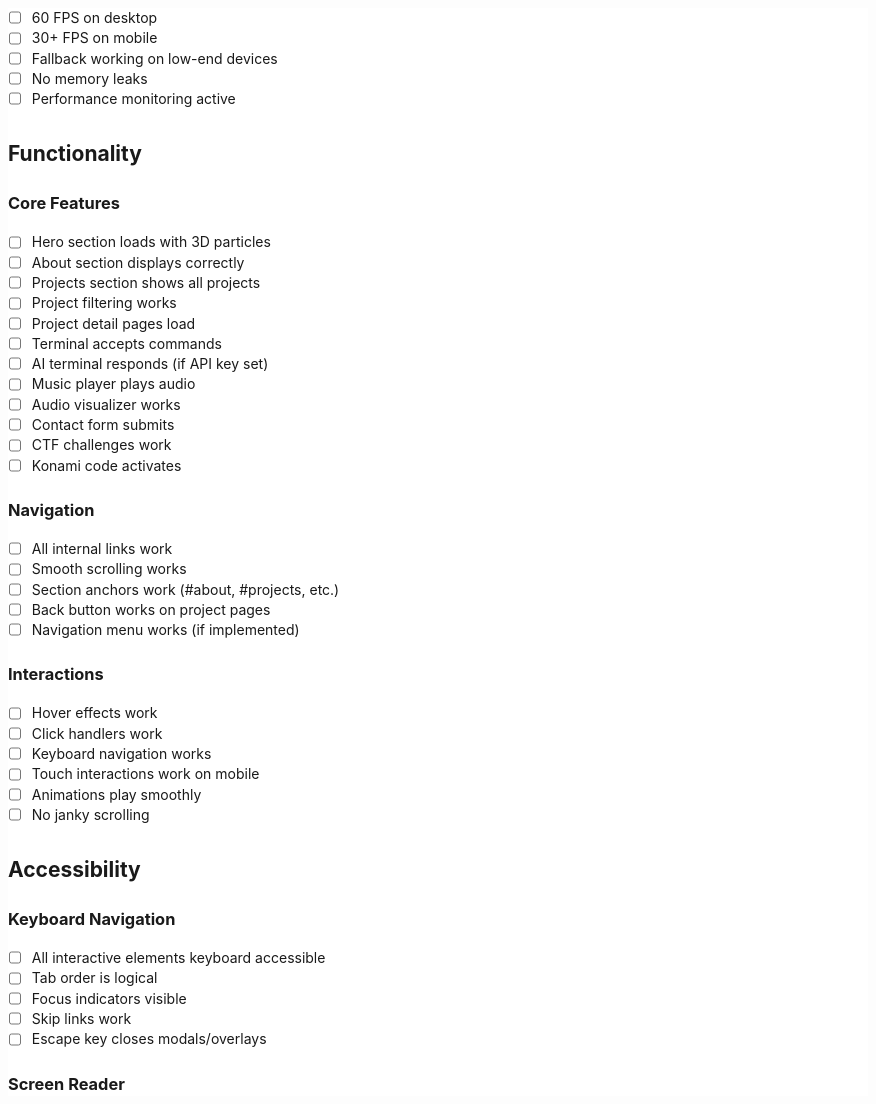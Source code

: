 - [ ] 60 FPS on desktop
- [ ] 30+ FPS on mobile
- [ ] Fallback working on low-end devices
- [ ] No memory leaks
- [ ] Performance monitoring active

## Functionality

### Core Features

- [ ] Hero section loads with 3D particles
- [ ] About section displays correctly
- [ ] Projects section shows all projects
- [ ] Project filtering works
- [ ] Project detail pages load
- [ ] Terminal accepts commands
- [ ] AI terminal responds (if API key set)
- [ ] Music player plays audio
- [ ] Audio visualizer works
- [ ] Contact form submits
- [ ] CTF challenges work
- [ ] Konami code activates

### Navigation

- [ ] All internal links work
- [ ] Smooth scrolling works
- [ ] Section anchors work (#about, #projects, etc.)
- [ ] Back button works on project pages
- [ ] Navigation menu works (if implemented)

### Interactions

- [ ] Hover effects work
- [ ] Click handlers work
- [ ] Keyboard navigation works
- [ ] Touch interactions work on mobile
- [ ] Animations play smoothly
- [ ] No janky scrolling

## Accessibility

### Keyboard Navigation

- [ ] All interactive elements keyboard accessible
- [ ] Tab order is logical
- [ ] Focus indicators visible
- [ ] Skip links work
- [ ] Escape key closes modals/overlays

### Screen Reader
